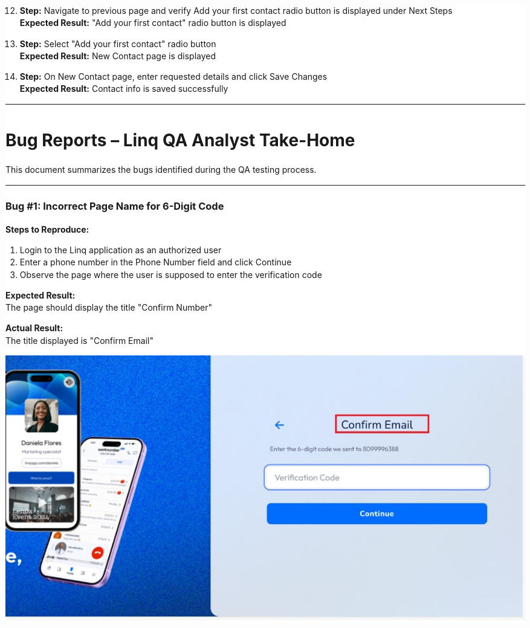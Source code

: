 12. **Step:** Navigate to previous page and verify Add your first contact radio button is displayed under Next Steps  
    **Expected Result:** "Add your first contact" radio button is displayed  

13. **Step:** Select "Add your first contact" radio button  
    **Expected Result:** New Contact page is displayed  

14. **Step:** On New Contact page, enter requested details and click Save Changes  
    **Expected Result:** Contact info is saved successfully

---

# Bug Reports – Linq QA Analyst Take-Home

This document summarizes the bugs identified during the QA testing process.

---

### Bug #1: Incorrect Page Name for 6-Digit Code

**Steps to Reproduce:**
1. Login to the Linq application as an authorized user
2. Enter a phone number in the Phone Number field and click Continue
3. Observe the page where the user is supposed to enter the verification code

**Expected Result:**  
The page should display the title "Confirm Number"

**Actual Result:**  
The title displayed is "Confirm Email"

![MS BUG 1](img.jpeg)
